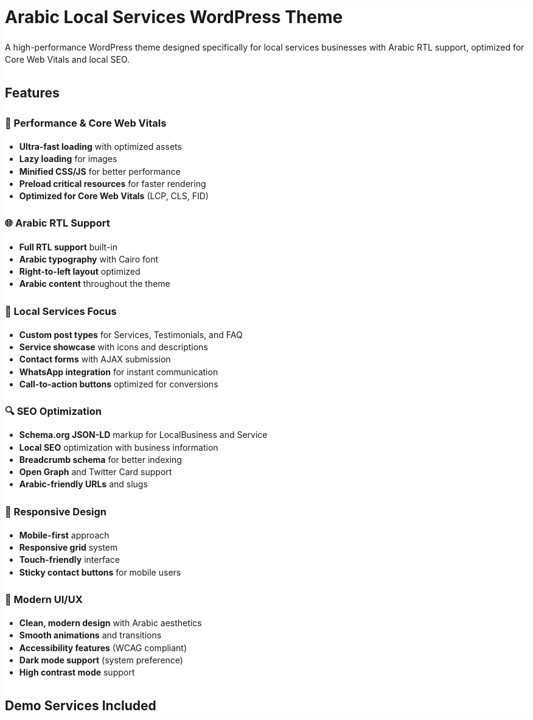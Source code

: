 # Arabic Local Services WordPress Theme

A high-performance WordPress theme designed specifically for local services businesses with Arabic RTL support, optimized for Core Web Vitals and local SEO.

## Features

### 🚀 Performance & Core Web Vitals
- **Ultra-fast loading** with optimized assets
- **Lazy loading** for images
- **Minified CSS/JS** for better performance
- **Preload critical resources** for faster rendering
- **Optimized for Core Web Vitals** (LCP, CLS, FID)

### 🌐 Arabic RTL Support
- **Full RTL support** built-in
- **Arabic typography** with Cairo font
- **Right-to-left layout** optimized
- **Arabic content** throughout the theme

### 🏢 Local Services Focus
- **Custom post types** for Services, Testimonials, and FAQ
- **Service showcase** with icons and descriptions
- **Contact forms** with AJAX submission
- **WhatsApp integration** for instant communication
- **Call-to-action buttons** optimized for conversions

### 🔍 SEO Optimization
- **Schema.org JSON-LD** markup for LocalBusiness and Service
- **Local SEO** optimization with business information
- **Breadcrumb schema** for better indexing
- **Open Graph** and Twitter Card support
- **Arabic-friendly URLs** and slugs

### 📱 Responsive Design
- **Mobile-first** approach
- **Responsive grid** system
- **Touch-friendly** interface
- **Sticky contact buttons** for mobile users

### 🎨 Modern UI/UX
- **Clean, modern design** with Arabic aesthetics
- **Smooth animations** and transitions
- **Accessibility features** (WCAG compliant)
- **Dark mode support** (system preference)
- **High contrast mode** support

## Demo Services Included
